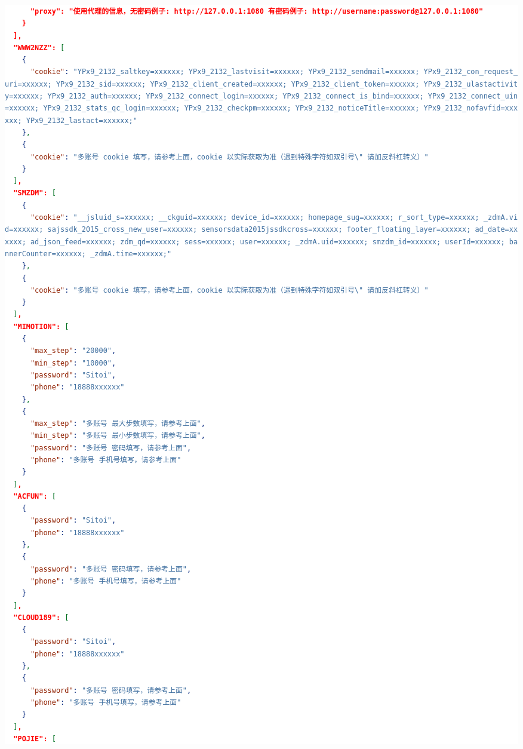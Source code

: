 ```json
      "proxy": "使用代理的信息，无密码例子: http://127.0.0.1:1080 有密码例子: http://username:password@127.0.0.1:1080"
    }
  ],
  "WWW2NZZ": [
    {
      "cookie": "YPx9_2132_saltkey=xxxxxx; YPx9_2132_lastvisit=xxxxxx; YPx9_2132_sendmail=xxxxxx; YPx9_2132_con_request_uri=xxxxxx; YPx9_2132_sid=xxxxxx; YPx9_2132_client_created=xxxxxx; YPx9_2132_client_token=xxxxxx; YPx9_2132_ulastactivity=xxxxxx; YPx9_2132_auth=xxxxxx; YPx9_2132_connect_login=xxxxxx; YPx9_2132_connect_is_bind=xxxxxx; YPx9_2132_connect_uin=xxxxxx; YPx9_2132_stats_qc_login=xxxxxx; YPx9_2132_checkpm=xxxxxx; YPx9_2132_noticeTitle=xxxxxx; YPx9_2132_nofavfid=xxxxxx; YPx9_2132_lastact=xxxxxx;"
    },
    {
      "cookie": "多账号 cookie 填写，请参考上面，cookie 以实际获取为准（遇到特殊字符如双引号\" 请加反斜杠转义）"
    }
  ],
  "SMZDM": [
    {
      "cookie": "__jsluid_s=xxxxxx; __ckguid=xxxxxx; device_id=xxxxxx; homepage_sug=xxxxxx; r_sort_type=xxxxxx; _zdmA.vid=xxxxxx; sajssdk_2015_cross_new_user=xxxxxx; sensorsdata2015jssdkcross=xxxxxx; footer_floating_layer=xxxxxx; ad_date=xxxxxx; ad_json_feed=xxxxxx; zdm_qd=xxxxxx; sess=xxxxxx; user=xxxxxx; _zdmA.uid=xxxxxx; smzdm_id=xxxxxx; userId=xxxxxx; bannerCounter=xxxxxx; _zdmA.time=xxxxxx;"
    },
    {
      "cookie": "多账号 cookie 填写，请参考上面，cookie 以实际获取为准（遇到特殊字符如双引号\" 请加反斜杠转义）"
    }
  ],
  "MIMOTION": [
    {
      "max_step": "20000",
      "min_step": "10000",
      "password": "Sitoi",
      "phone": "18888xxxxxx"
    },
    {
      "max_step": "多账号 最大步数填写，请参考上面",
      "min_step": "多账号 最小步数填写，请参考上面",
      "password": "多账号 密码填写，请参考上面",
      "phone": "多账号 手机号填写，请参考上面"
    }
  ],
  "ACFUN": [
    {
      "password": "Sitoi",
      "phone": "18888xxxxxx"
    },
    {
      "password": "多账号 密码填写，请参考上面",
      "phone": "多账号 手机号填写，请参考上面"
    }
  ],
  "CLOUD189": [
    {
      "password": "Sitoi",
      "phone": "18888xxxxxx"
    },
    {
      "password": "多账号 密码填写，请参考上面",
      "phone": "多账号 手机号填写，请参考上面"
    }
  ],
  "POJIE": [
```